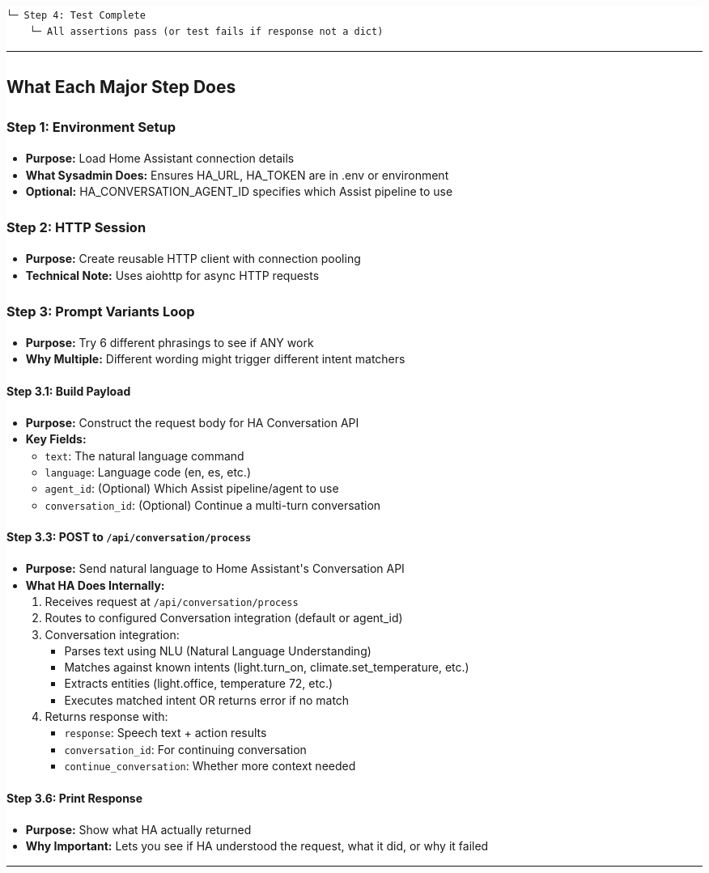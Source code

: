 ```
└─ Step 4: Test Complete
    └─ All assertions pass (or test fails if response not a dict)
```

---

## What Each Major Step Does

### Step 1: Environment Setup
- **Purpose:** Load Home Assistant connection details
- **What Sysadmin Does:** Ensures HA_URL, HA_TOKEN are in .env or environment
- **Optional:** HA_CONVERSATION_AGENT_ID specifies which Assist pipeline to use

### Step 2: HTTP Session
- **Purpose:** Create reusable HTTP client with connection pooling
- **Technical Note:** Uses aiohttp for async HTTP requests

### Step 3: Prompt Variants Loop
- **Purpose:** Try 6 different phrasings to see if ANY work
- **Why Multiple:** Different wording might trigger different intent matchers

#### Step 3.1: Build Payload
- **Purpose:** Construct the request body for HA Conversation API
- **Key Fields:**
  - `text`: The natural language command
  - `language`: Language code (en, es, etc.)
  - `agent_id`: (Optional) Which Assist pipeline/agent to use
  - `conversation_id`: (Optional) Continue a multi-turn conversation

#### Step 3.3: POST to `/api/conversation/process`
- **Purpose:** Send natural language to Home Assistant's Conversation API
- **What HA Does Internally:**
  1. Receives request at `/api/conversation/process`
  2. Routes to configured Conversation integration (default or agent_id)
  3. Conversation integration:
     - Parses text using NLU (Natural Language Understanding)
     - Matches against known intents (light.turn_on, climate.set_temperature, etc.)
     - Extracts entities (light.office, temperature 72, etc.)
     - Executes matched intent OR returns error if no match
  4. Returns response with:
     - `response`: Speech text + action results
     - `conversation_id`: For continuing conversation
     - `continue_conversation`: Whether more context needed

#### Step 3.6: Print Response
- **Purpose:** Show what HA actually returned
- **Why Important:** Lets you see if HA understood the request, what it did, or why it failed

---
